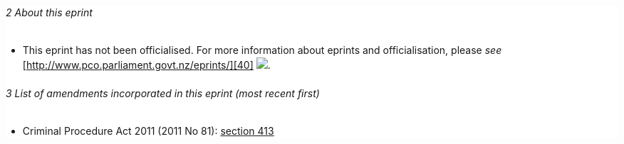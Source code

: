 ###### 2 About this eprint
    
*   This eprint has not been officialised. For more information about eprints and officialisation, please _see_ [http://www.pco.parliament.govt.nz/eprints/][40] ![](/images/external_link.gif).

###### 3 List of amendments incorporated in this eprint (most recent first)
    
*   Criminal Procedure Act 2011 (2011 No 81): [section 413][39]



[0]: http://www.legislation.govt.nz/act/provincial/1863/0001/latest/link.aspx?id=DLM94263
[1]: http://www.legislation.govt.nz/act/provincial/1863/0001/latest/link.aspx?id=DLM351265
[2]: http://www.legislation.govt.nz/act/provincial/1863/0001/latest/link.aspx?id=DLM35085
[3]: http://www.legislation.govt.nz/act/provincial/1863/0001/latest/link.aspx?id=DLM195466
[4]: http://www.legislation.govt.nz/act/provincial/1863/0001/latest/whole.html#DLM124363
[5]: http://www.legislation.govt.nz/act/provincial/1863/0001/latest/whole.html#DLM124364
[6]: http://www.legislation.govt.nz/act/provincial/1863/0001/latest/whole.html#DLM124367
[7]: http://www.legislation.govt.nz/act/provincial/1863/0001/latest/whole.html#DLM124368
[8]: http://www.legislation.govt.nz/act/provincial/1863/0001/latest/whole.html#DLM124383
[9]: http://www.legislation.govt.nz/act/provincial/1863/0001/latest/whole.html#DLM124384
[10]: http://www.legislation.govt.nz/act/provincial/1863/0001/latest/whole.html#DLM124385
[11]: http://www.legislation.govt.nz/act/provincial/1863/0001/latest/whole.html#DLM124386
[12]: http://www.legislation.govt.nz/act/provincial/1863/0001/latest/whole.html#DLM124387
[13]: http://www.legislation.govt.nz/act/provincial/1863/0001/latest/whole.html#DLM124388
[14]: http://www.legislation.govt.nz/act/provincial/1863/0001/latest/whole.html#DLM124389
[15]: http://www.legislation.govt.nz/act/provincial/1863/0001/latest/whole.html#DLM124390
[16]: http://www.legislation.govt.nz/act/provincial/1863/0001/latest/whole.html#DLM124391
[17]: http://www.legislation.govt.nz/act/provincial/1863/0001/latest/whole.html#DLM124392
[18]: http://www.legislation.govt.nz/act/provincial/1863/0001/latest/whole.html#DLM124393
[19]: http://www.legislation.govt.nz/act/provincial/1863/0001/latest/whole.html#DLM124394
[20]: http://www.legislation.govt.nz/act/provincial/1863/0001/latest/whole.html#DLM124395
[21]: http://www.legislation.govt.nz/act/provincial/1863/0001/latest/whole.html#DLM124396
[22]: http://www.legislation.govt.nz/act/provincial/1863/0001/latest/whole.html#DLM124397
[23]: http://www.legislation.govt.nz/act/provincial/1863/0001/latest/whole.html#DLM124399
[24]: http://www.legislation.govt.nz/act/provincial/1863/0001/latest/whole.html#DLM124700
[25]: http://www.legislation.govt.nz/act/provincial/1863/0001/latest/whole.html#DLM124701
[26]: http://www.legislation.govt.nz/act/provincial/1863/0001/latest/whole.html#DLM124702
[27]: http://www.legislation.govt.nz/act/provincial/1863/0001/latest/whole.html#DLM124703
[28]: http://www.legislation.govt.nz/act/provincial/1863/0001/latest/whole.html#DLM124704
[29]: http://www.legislation.govt.nz/act/provincial/1863/0001/latest/whole.html#DLM124706
[30]: http://www.legislation.govt.nz/act/provincial/1863/0001/latest/whole.html#DLM124708
[31]: http://www.legislation.govt.nz/act/provincial/1863/0001/latest/whole.html#DLM124709
[32]: http://www.legislation.govt.nz/act/provincial/1863/0001/latest/whole.html#DLM124710
[33]: http://www.legislation.govt.nz/act/provincial/1863/0001/latest/whole.html#DLM124711
[34]: http://www.legislation.govt.nz/act/provincial/1863/0001/latest/whole.html#DLM124712
[35]: http://www.legislation.govt.nz/act/provincial/1863/0001/latest/whole.html#DLM124713
[36]: http://www.legislation.govt.nz/act/provincial/1863/0001/latest/whole.html#DLM124714
[37]: http://www.legislation.govt.nz/act/provincial/1863/0001/latest/link.aspx?id=DLM133472
[38]: http://www.legislation.govt.nz/act/provincial/1863/0001/latest/link.aspx?id=DLM311863
[39]: http://www.legislation.govt.nz/act/provincial/1863/0001/latest/link.aspx?id=DLM3360714
[40]: http://www.pco.parliament.govt.nz/eprints/